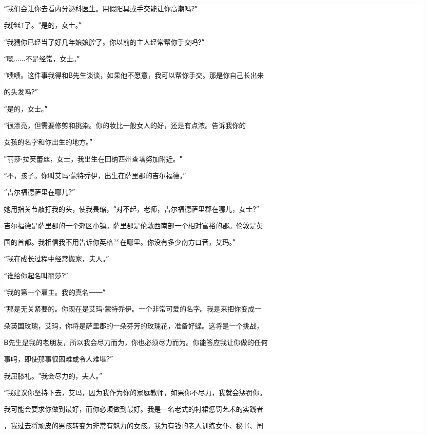 

“我们会让你去看内分泌科医生。用假阳具或手交能让你高潮吗?”



我脸红了。“是的，女士。”

“我猜你已经当了好几年娘娘腔了。你以前的主人经常帮你手交吗?”



“嗯……不是经常，女士。”

“啧啧。这件事我得和B先生谈谈，如果他不愿意，我可以帮你手交。那是你自己长出来

的头发吗?”



“是的，女士。”



“很漂亮，但需要修剪和挑染。你的妆比一般女人的好，还是有点浓。告诉我你的



女孩的名字和你出生的地方。”



"丽莎·拉芙蕾丝，女士，我出生在田纳西州查塔努加附近。"

“不，孩子。你叫艾玛·蒙特乔伊，出生在萨里郡的吉尔福德。”

“吉尔福德萨里在哪儿?”

她用指关节敲打我的头，使我畏缩，“对不起，老师，吉尔福德萨里郡在哪儿，女士?”



吉尔福德是萨里郡的一个郊区小镇。萨里郡是伦敦西南部一个相对富裕的郡。伦敦是英

国的首都。我相信我不用告诉你英格兰在哪里。你没有多少南方口音，艾玛。”

“我在成长过程中经常搬家，夫人。”

“谁给你起名叫丽莎?”



“我的第一个雇主。我的真名——”



“那是无关紧要的。你现在是艾玛·蒙特乔伊。一个非常可爱的名字。我是来把你变成一

朵英国玫瑰，艾玛，你将是萨里郡的一朵芬芳的玫瑰花，准备好蝶。这将是一个挑战，

B先生是我的老朋友，所以我会尽力而为，你也必须尽力而为。你能答应我让你做的任何

事吗，即使那事很困难或令人难堪?”

我屈膝礼。“我会尽力的，夫人。”

“我建议你坚持下去，艾玛，因为我作为你的家庭教师，如果你不尽力，我就会惩罚你。

我可能会要求你做到最好，而你必须做到最好。我是一名老式的衬裙惩罚艺术的实践者

，我过去将顽皮的男孩转变为非常有魅力的女孩。我为有钱的老人训练女仆、秘书、闺
